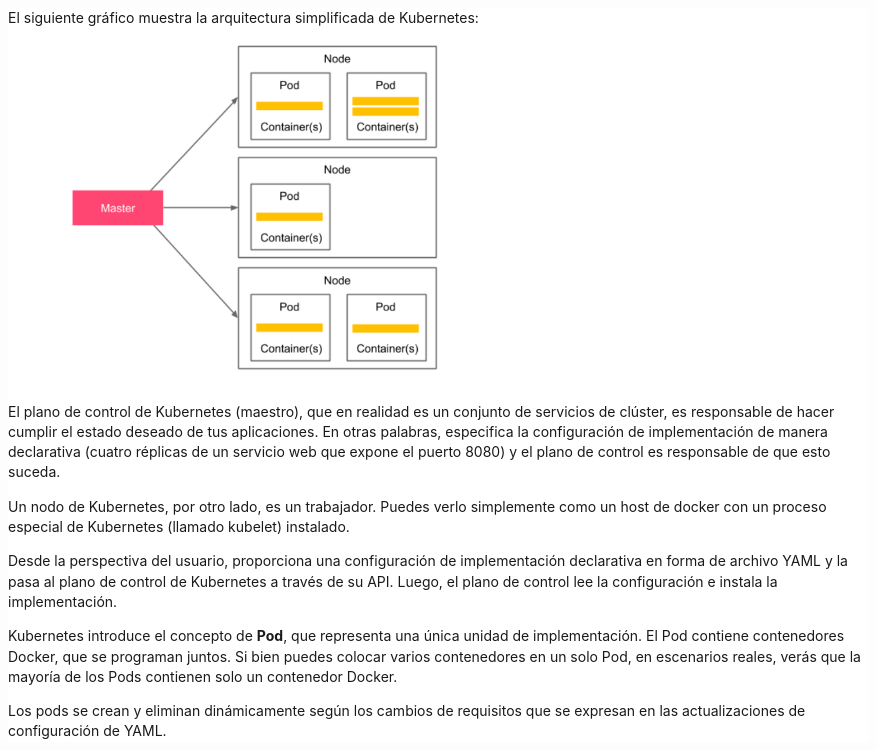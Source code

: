 El siguiente gráfico muestra la arquitectura simplificada de Kubernetes: 

<img src="Imagenes/Arquitectura-kubernetes.png" width="510px" height="340px">

El plano de control de Kubernetes (maestro), que en realidad es un conjunto de servicios de clúster, es responsable de hacer cumplir el estado deseado de tus aplicaciones. 
En otras palabras, especifica la configuración de implementación de manera declarativa (cuatro réplicas de un servicio web que expone el puerto 8080) y el plano de control 
es responsable de que esto suceda. 

Un nodo de Kubernetes, por otro lado, es un trabajador. Puedes verlo simplemente como un host de docker con un proceso especial de Kubernetes (llamado kubelet) instalado.  

Desde la perspectiva del usuario, proporciona una configuración de implementación declarativa en forma de archivo YAML y la pasa al plano de control de Kubernetes a través de su API. 
Luego, el plano de control lee la configuración e instala la implementación. 

Kubernetes introduce el concepto de **Pod**, que representa una única unidad de implementación. El Pod contiene contenedores Docker, que se programan juntos. 
Si bien puedes colocar varios contenedores en un solo Pod, en escenarios reales, verás que la mayoría de los Pods contienen solo un contenedor Docker. 

Los pods se crean y eliminan dinámicamente según los cambios de requisitos que se expresan en las actualizaciones de configuración de YAML.  
